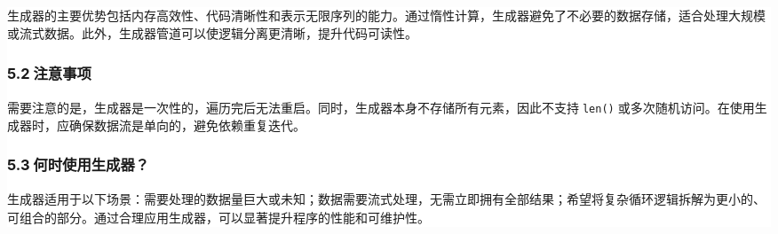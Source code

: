 
生成器的主要优势包括内存高效性、代码清晰性和表示无限序列的能力。通过惰性计算，生成器避免了不必要的数据存储，适合处理大规模或流式数据。此外，生成器管道可以使逻辑分离更清晰，提升代码可读性。

### 5.2 注意事项

需要注意的是，生成器是一次性的，遍历完后无法重启。同时，生成器本身不存储所有元素，因此不支持 `len()` 或多次随机访问。在使用生成器时，应确保数据流是单向的，避免依赖重复迭代。

### 5.3 何时使用生成器？

生成器适用于以下场景：需要处理的数据量巨大或未知；数据需要流式处理，无需立即拥有全部结果；希望将复杂循环逻辑拆解为更小的、可组合的部分。通过合理应用生成器，可以显著提升程序的性能和可维护性。
